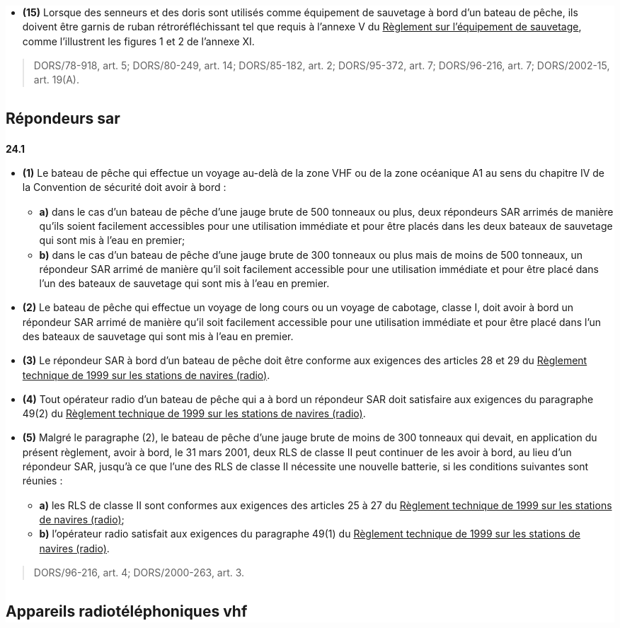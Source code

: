 - **(15)** Lorsque des senneurs et des doris sont utilisés comme équipement de sauvetage à bord d’un bateau de pêche, ils doivent être garnis de ruban rétroréfléchissant tel que requis à l’annexe V du [Règlement sur l’équipement de sauvetage](/fr/Règlements/Codification%20des%20règlements%20du%20Canada/1401-1500/C.R.C.,%20ch.%201436.md), comme l’illustrent les figures 1 et 2 de l’annexe XI.
> DORS/78-918, art. 5; DORS/80-249, art. 14; DORS/85-182, art. 2; DORS/95-372, art. 7; DORS/96-216, art. 7; DORS/2002-15, art. 19(A).





## Répondeurs sar


**24.1** 

- **(1)** Le bateau de pêche qui effectue un voyage au-delà de la zone VHF ou de la zone océanique A1 au sens du chapitre IV de la Convention de sécurité doit avoir à bord :
	- **a)** dans le cas d’un bateau de pêche d’une jauge brute de 500 tonneaux ou plus, deux répondeurs SAR arrimés de manière qu’ils soient facilement accessibles pour une utilisation immédiate et pour être placés dans les deux bateaux de sauvetage qui sont mis à l’eau en premier;
	- **b)** dans le cas d’un bateau de pêche d’une jauge brute de 300 tonneaux ou plus mais de moins de 500 tonneaux, un répondeur SAR arrimé de manière qu’il soit facilement accessible pour une utilisation immédiate et pour être placé dans l’un des bateaux de sauvetage qui sont mis à l’eau en premier.

- **(2)** Le bateau de pêche qui effectue un voyage de long cours ou un voyage de cabotage, classe I, doit avoir à bord un répondeur SAR arrimé de manière qu’il soit facilement accessible pour une utilisation immédiate et pour être placé dans l’un des bateaux de sauvetage qui sont mis à l’eau en premier.

- **(3)** Le répondeur SAR à bord d’un bateau de pêche doit être conforme aux exigences des articles 28 et 29 du [Règlement technique de 1999 sur les stations de navires (radio)](/fr/Règlements/Décrets,%20ordonnances%20et%20règlements%20statutaires/2000/265.md).

- **(4)** Tout opérateur radio d’un bateau de pêche qui a à bord un répondeur SAR doit satisfaire aux exigences du paragraphe 49(2) du [Règlement technique de 1999 sur les stations de navires (radio)](/fr/Règlements/Décrets,%20ordonnances%20et%20règlements%20statutaires/2000/265.md).

- **(5)** Malgré le paragraphe (2), le bateau de pêche d’une jauge brute de moins de 300 tonneaux qui devait, en application du présent règlement, avoir à bord, le 31 mars 2001, deux RLS de classe II peut continuer de les avoir à bord, au lieu d’un répondeur SAR, jusqu’à ce que l’une des RLS de classe II nécessite une nouvelle batterie, si les conditions suivantes sont réunies :
	- **a)** les RLS de classe II sont conformes aux exigences des articles 25 à 27 du [Règlement technique de 1999 sur les stations de navires (radio)](/fr/Règlements/Décrets,%20ordonnances%20et%20règlements%20statutaires/2000/265.md);
	- **b)** l’opérateur radio satisfait aux exigences du paragraphe 49(1) du [Règlement technique de 1999 sur les stations de navires (radio)](/fr/Règlements/Décrets,%20ordonnances%20et%20règlements%20statutaires/2000/265.md).
> DORS/96-216, art. 4; DORS/2000-263, art. 3.





## Appareils radiotéléphoniques vhf
